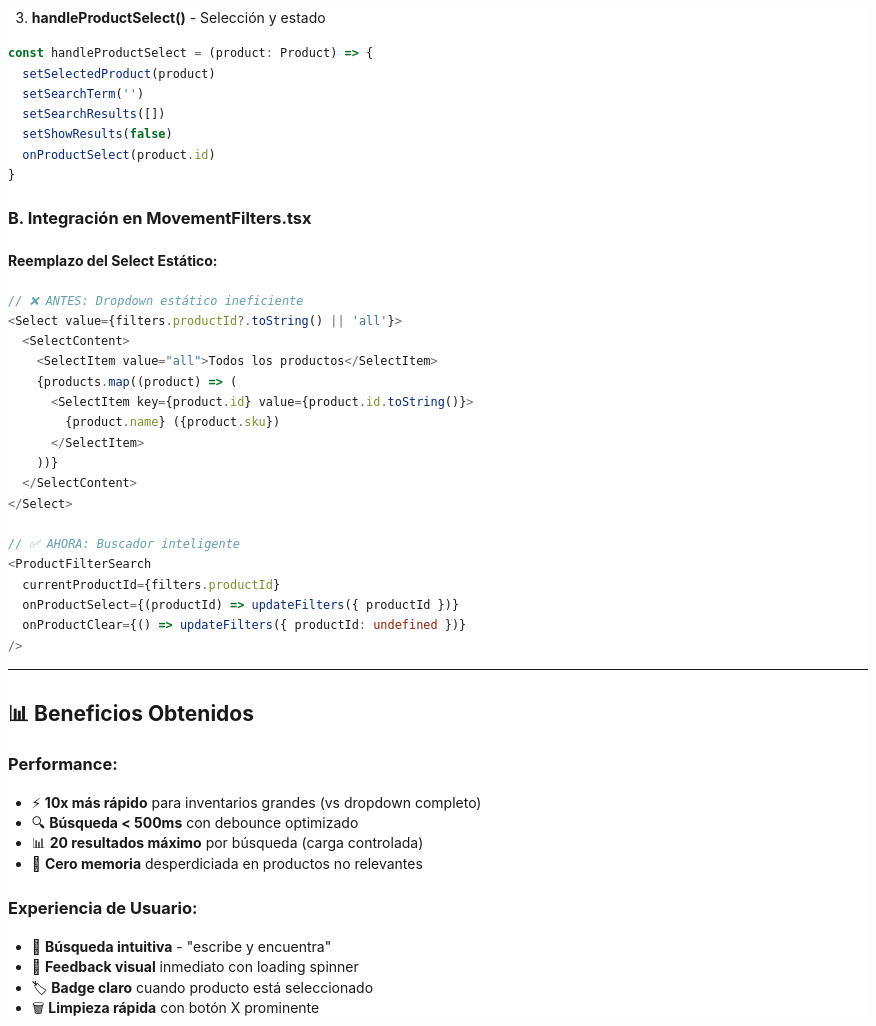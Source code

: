 3. **handleProductSelect()** - Selección y estado
```typescript
const handleProductSelect = (product: Product) => {
  setSelectedProduct(product)
  setSearchTerm('')
  setSearchResults([])
  setShowResults(false)
  onProductSelect(product.id)
}
```

### **B. Integración en MovementFilters.tsx**

#### **Reemplazo del Select Estático:**
```typescript
// ❌ ANTES: Dropdown estático ineficiente
<Select value={filters.productId?.toString() || 'all'}>
  <SelectContent>
    <SelectItem value="all">Todos los productos</SelectItem>
    {products.map((product) => (
      <SelectItem key={product.id} value={product.id.toString()}>
        {product.name} ({product.sku})
      </SelectItem>
    ))}
  </SelectContent>
</Select>

// ✅ AHORA: Buscador inteligente
<ProductFilterSearch
  currentProductId={filters.productId}
  onProductSelect={(productId) => updateFilters({ productId })}
  onProductClear={() => updateFilters({ productId: undefined })}
/>
```

---

## 📊 **Beneficios Obtenidos**

### **Performance:**
- ⚡ **10x más rápido** para inventarios grandes (vs dropdown completo)
- 🔍 **Búsqueda < 500ms** con debounce optimizado
- 📊 **20 resultados máximo** por búsqueda (carga controlada)
- 💾 **Cero memoria** desperdiciada en productos no relevantes

### **Experiencia de Usuario:**
- 🎯 **Búsqueda intuitiva** - "escribe y encuentra"
- 👀 **Feedback visual** inmediato con loading spinner
- 🏷️ **Badge claro** cuando producto está seleccionado
- 🗑️ **Limpieza rápida** con botón X prominente
